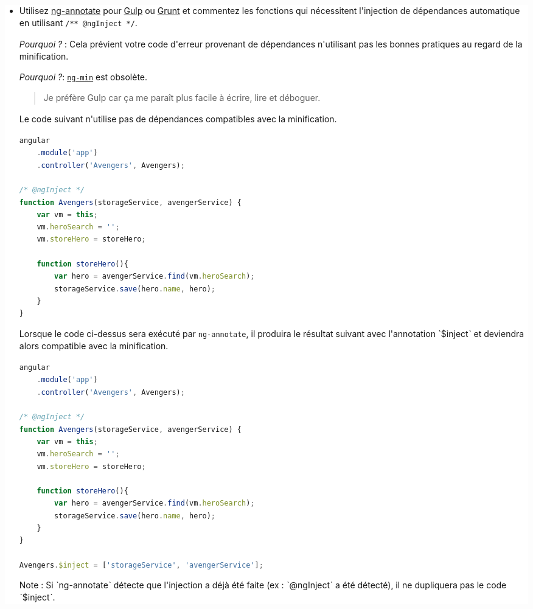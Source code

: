   - Utilisez [ng-annotate](//github.com/olov/ng-annotate) pour [Gulp](http://gulpjs.com) ou [Grunt](http://gruntjs.com) et commentez les fonctions qui nécessitent l'injection de dépendances automatique en utilisant `/** @ngInject */`.

    *Pourquoi ?* : Cela prévient votre code d'erreur provenant de dépendances n'utilisant pas les bonnes pratiques au regard de la minification.

    *Pourquoi ?*: [`ng-min`](https://github.com/btford/ngmin) est obsolète.

    >Je préfère Gulp car ça me paraît plus facile à écrire, lire et déboguer.

    Le code suivant n'utilise pas de dépendances compatibles avec la minification.

    ```javascript
    angular
        .module('app')
        .controller('Avengers', Avengers);

    /* @ngInject */
    function Avengers(storageService, avengerService) {
        var vm = this;
        vm.heroSearch = '';
        vm.storeHero = storeHero;

        function storeHero(){
            var hero = avengerService.find(vm.heroSearch);
            storageService.save(hero.name, hero);
        }
    }
    ```

    Lorsque le code ci-dessus sera exécuté par `ng-annotate`, il produira le résultat suivant avec l'annotation ˋ$injectˋ et deviendra alors compatible avec la minification.

    ```javascript
    angular
        .module('app')
        .controller('Avengers', Avengers);

    /* @ngInject */
    function Avengers(storageService, avengerService) {
        var vm = this;
        vm.heroSearch = '';
        vm.storeHero = storeHero;

        function storeHero(){
            var hero = avengerService.find(vm.heroSearch);
            storageService.save(hero.name, hero);
        }
    }

    Avengers.$inject = ['storageService', 'avengerService'];
    ```

    Note : Si ˋng-annotateˋ détecte que l'injection a déjà été faite (ex : ˋ@ngInjectˋ a été détecté), il ne dupliquera pas le code ˋ$injectˋ.
